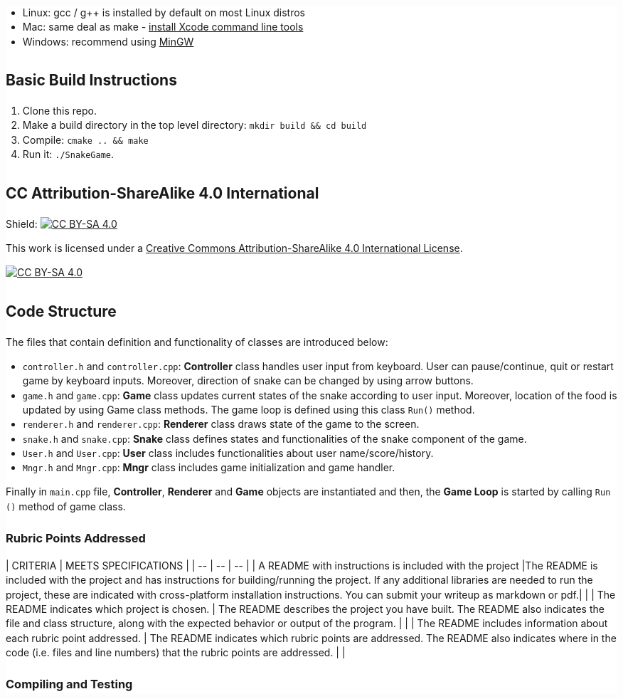   * Linux: gcc / g++ is installed by default on most Linux distros
  * Mac: same deal as make - [install Xcode command line tools](https://developer.apple.com/xcode/features/)
  * Windows: recommend using [MinGW](http://www.mingw.org/)

## Basic Build Instructions

1. Clone this repo.
2. Make a build directory in the top level directory: `mkdir build && cd build`
3. Compile: `cmake .. && make`
4. Run it: `./SnakeGame`.


## CC Attribution-ShareAlike 4.0 International


Shield: [![CC BY-SA 4.0][cc-by-sa-shield]][cc-by-sa]

This work is licensed under a
[Creative Commons Attribution-ShareAlike 4.0 International License][cc-by-sa].

[![CC BY-SA 4.0][cc-by-sa-image]][cc-by-sa]

[cc-by-sa]: http://creativecommons.org/licenses/by-sa/4.0/
[cc-by-sa-image]: https://licensebuttons.net/l/by-sa/4.0/88x31.png
[cc-by-sa-shield]: https://img.shields.io/badge/License-CC%20BY--SA%204.0-lightgrey.svg

## Code Structure

The files that contain definition and functionality of classes are introduced below:

* `controller.h` and `controller.cpp`: **Controller** class handles user input from keyboard. User can pause/continue, quit or restart game by keyboard inputs. Moreover, direction of snake can be changed by using arrow buttons.
* `game.h` and `game.cpp`: **Game** class updates current states of the snake according to user input. Moreover, location of the food is updated by using Game class methods. The game loop is defined using this class `Run()` method.  
* `renderer.h` and `renderer.cpp`: **Renderer** class draws state of the game to the screen.
* `snake.h` and `snake.cpp`: **Snake** class defines states and functionalities of the snake component of the game.
* `User.h` and `User.cpp`: **User** class includes functionalities about user name/score/history.
* `Mngr.h` and `Mngr.cpp`: **Mngr** class includes game initialization and game handler.

Finally in `main.cpp` file, **Controller**, **Renderer** and **Game** objects are instantiated and then, the **Game Loop** is started by calling `Run()` method of game class.

### Rubric Points Addressed


| CRITERIA | MEETS SPECIFICATIONS |
| -- | -- | -- |
| A README with instructions is included with the project |The README is included with the project and has instructions for building/running the project. If any additional libraries are needed to run the project, these are indicated with cross-platform installation instructions. You can submit your writeup as markdown or pdf.| |
| The README indicates which project is chosen. | The README describes the project you have built. The README also indicates the file and class structure, along with the expected behavior or output of the program. | |
| The README includes information about each rubric point addressed. | The README indicates which rubric points are addressed. The README also indicates where in the code (i.e. files and line numbers) that the rubric points are addressed. | |

### Compiling and Testing
